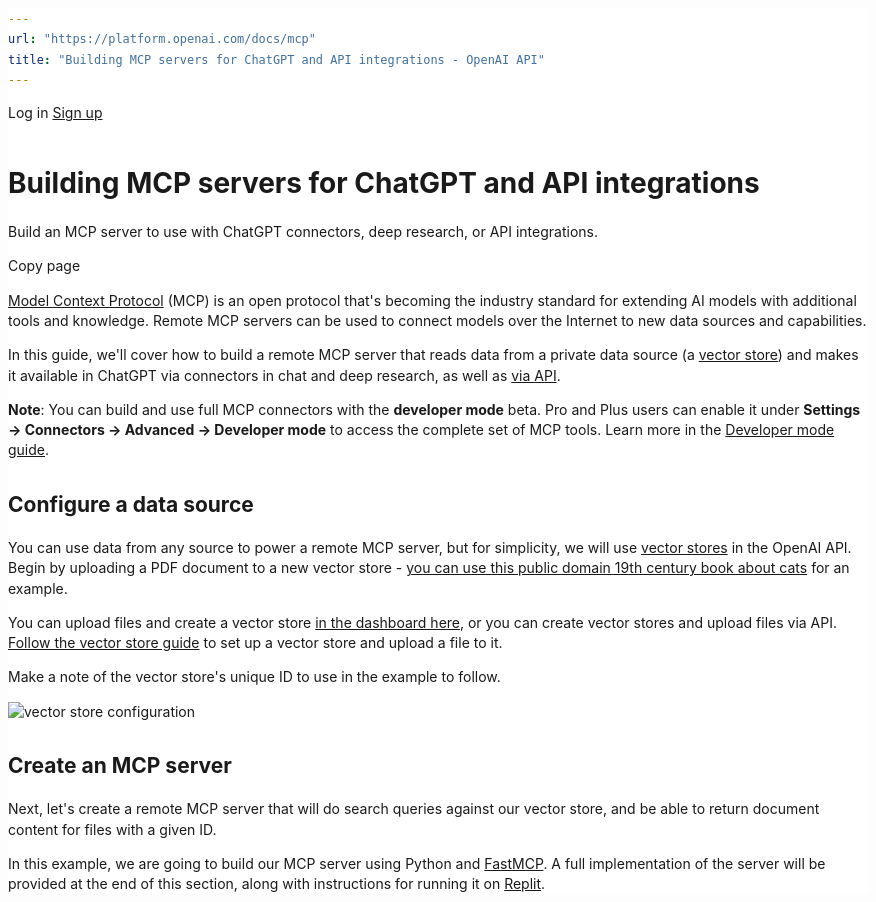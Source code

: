 ```yaml
---
url: "https://platform.openai.com/docs/mcp"
title: "Building MCP servers for ChatGPT and API integrations - OpenAI API"
---
```


Log in [Sign up](https://platform.openai.com/signup)

# Building MCP servers for ChatGPT and API integrations

Build an MCP server to use with ChatGPT connectors, deep research, or API integrations.

Copy page

[Model Context Protocol](https://modelcontextprotocol.io/introduction) (MCP) is an open protocol that's becoming the industry standard for extending AI models with additional tools and knowledge. Remote MCP servers can be used to connect models over the Internet to new data sources and capabilities.

In this guide, we'll cover how to build a remote MCP server that reads data from a private data source (a [vector store](https://platform.openai.com/docs/guides/retrieval)) and makes it available in ChatGPT via connectors in chat and deep research, as well as [via API](https://platform.openai.com/docs/guides/deep-research).

**Note**: You can build and use full MCP connectors with the **developer mode** beta. Pro and Plus users can enable it under **Settings → Connectors → Advanced → Developer mode** to access the complete set of MCP tools. Learn more in the [Developer mode guide](https://platform.openai.com/docs/guides/developer-mode).

## Configure a data source

You can use data from any source to power a remote MCP server, but for simplicity, we will use [vector stores](https://platform.openai.com/docs/guides/retrieval) in the OpenAI API. Begin by uploading a PDF document to a new vector store - [you can use this public domain 19th century book about cats](https://cdn.openai.com/API/docs/cats.pdf) for an example.

You can upload files and create a vector store [in the dashboard here](https://platform.openai.com/storage/vector_stores), or you can create vector stores and upload files via API. [Follow the vector store guide](https://platform.openai.com/docs/guides/retrieval) to set up a vector store and upload a file to it.

Make a note of the vector store's unique ID to use in the example to follow.

![vector store configuration](https://cdn.openai.com/API/docs/images/vector_store.png)

## Create an MCP server

Next, let's create a remote MCP server that will do search queries against our vector store, and be able to return document content for files with a given ID.

In this example, we are going to build our MCP server using Python and [FastMCP](https://github.com/jlowin/fastmcp). A full implementation of the server will be provided at the end of this section, along with instructions for running it on [Replit](https://replit.com/).
